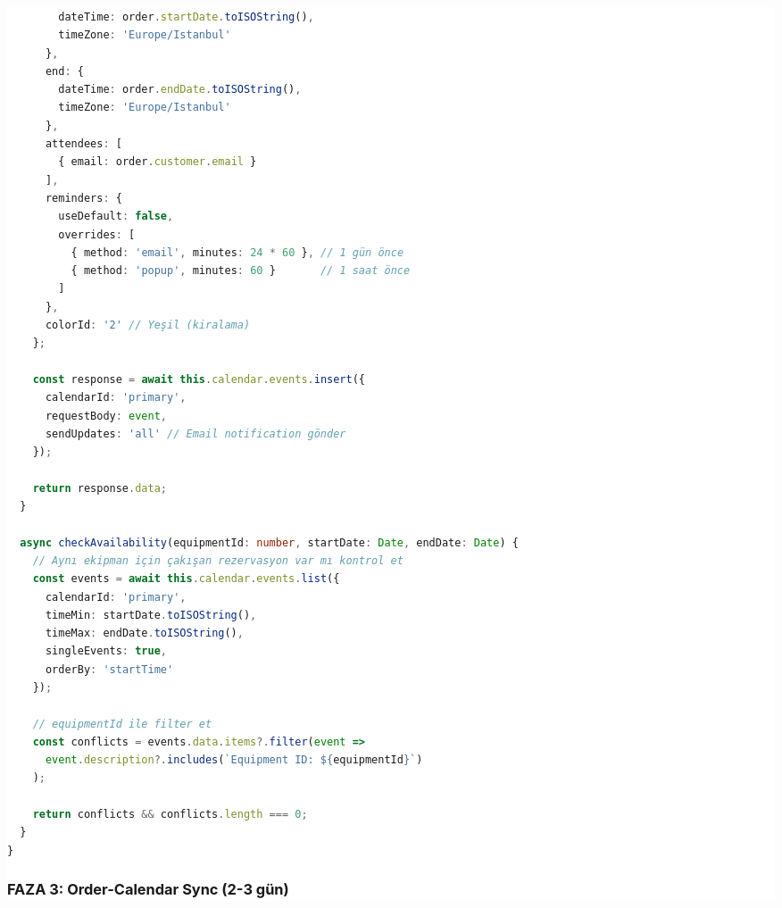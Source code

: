 ```typescript
        dateTime: order.startDate.toISOString(),
        timeZone: 'Europe/Istanbul'
      },
      end: {
        dateTime: order.endDate.toISOString(),
        timeZone: 'Europe/Istanbul'
      },
      attendees: [
        { email: order.customer.email }
      ],
      reminders: {
        useDefault: false,
        overrides: [
          { method: 'email', minutes: 24 * 60 }, // 1 gün önce
          { method: 'popup', minutes: 60 }       // 1 saat önce
        ]
      },
      colorId: '2' // Yeşil (kiralama)
    };
    
    const response = await this.calendar.events.insert({
      calendarId: 'primary',
      requestBody: event,
      sendUpdates: 'all' // Email notification gönder
    });
    
    return response.data;
  }
  
  async checkAvailability(equipmentId: number, startDate: Date, endDate: Date) {
    // Aynı ekipman için çakışan rezervasyon var mı kontrol et
    const events = await this.calendar.events.list({
      calendarId: 'primary',
      timeMin: startDate.toISOString(),
      timeMax: endDate.toISOString(),
      singleEvents: true,
      orderBy: 'startTime'
    });
    
    // equipmentId ile filter et
    const conflicts = events.data.items?.filter(event => 
      event.description?.includes(`Equipment ID: ${equipmentId}`)
    );
    
    return conflicts && conflicts.length === 0;
  }
}
```

### FAZA 3: Order-Calendar Sync (2-3 gün)
